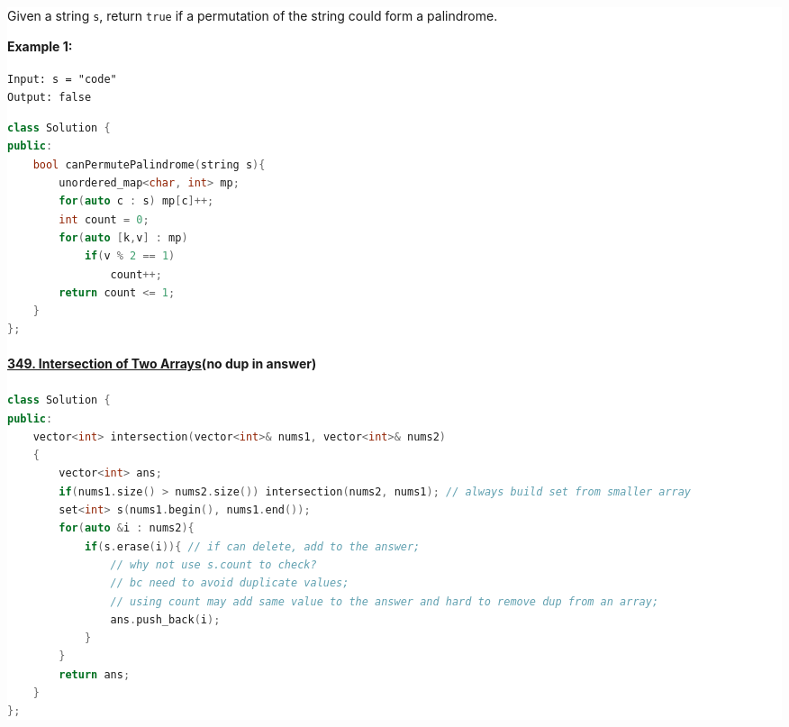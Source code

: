 Given a string `s`, return `true` if a permutation of the string could form a palindrome.

 

**Example 1:**

```
Input: s = "code"
Output: false
```

```c++
class Solution {
public:
    bool canPermutePalindrome(string s){
        unordered_map<char, int> mp;
        for(auto c : s) mp[c]++;
        int count = 0;
        for(auto [k,v] : mp)
            if(v % 2 == 1) 
                count++;
        return count <= 1;
    }
};
```





#### [349. Intersection of Two Arrays](https://leetcode-cn.com/problems/intersection-of-two-arrays/)(no dup in answer)

```c++
class Solution {
public:
    vector<int> intersection(vector<int>& nums1, vector<int>& nums2)
    {
        vector<int> ans;
        if(nums1.size() > nums2.size()) intersection(nums2, nums1); // always build set from smaller array
        set<int> s(nums1.begin(), nums1.end());
        for(auto &i : nums2){
            if(s.erase(i)){ // if can delete, add to the answer;
                // why not use s.count to check?
                // bc need to avoid duplicate values;
                // using count may add same value to the answer and hard to remove dup from an array;
                ans.push_back(i);
            }
        }
        return ans;
    }
};
```


